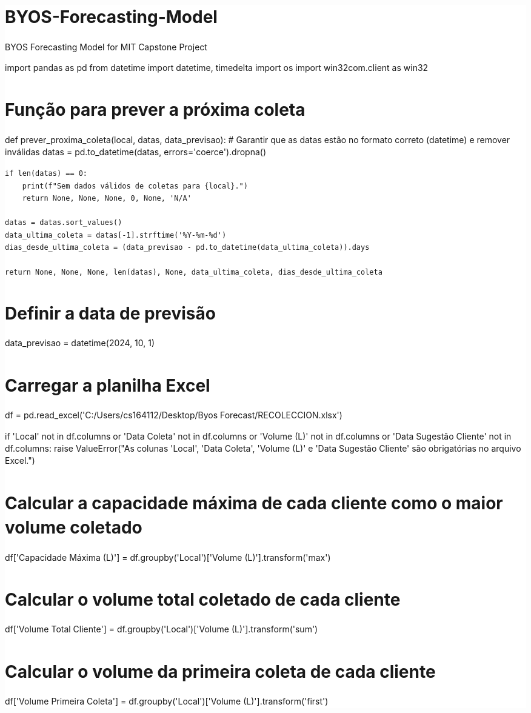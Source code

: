 # BYOS-Forecasting-Model
BYOS Forecasting Model for MIT Capstone Project

import pandas as pd
from datetime import datetime, timedelta
import os
import win32com.client as win32


# Função para prever a próxima coleta
def prever_proxima_coleta(local, datas, data_previsao):
    # Garantir que as datas estão no formato correto (datetime) e remover inválidas
    datas = pd.to_datetime(datas, errors='coerce').dropna()
    
    if len(datas) == 0:
        print(f"Sem dados válidos de coletas para {local}.")
        return None, None, None, 0, None, 'N/A'

    datas = datas.sort_values()
    data_ultima_coleta = datas[-1].strftime('%Y-%m-%d')
    dias_desde_ultima_coleta = (data_previsao - pd.to_datetime(data_ultima_coleta)).days

    return None, None, None, len(datas), None, data_ultima_coleta, dias_desde_ultima_coleta

# Definir a data de previsão
data_previsao = datetime(2024, 10, 1)

# Carregar a planilha Excel
df = pd.read_excel('C:/Users/cs164112/Desktop/Byos Forecast/RECOLECCION.xlsx')

if 'Local' not in df.columns or 'Data Coleta' not in df.columns or 'Volume (L)' not in df.columns or 'Data Sugestão Cliente' not in df.columns:
    raise ValueError("As colunas 'Local', 'Data Coleta', 'Volume (L)' e 'Data Sugestão Cliente' são obrigatórias no arquivo Excel.")

# Calcular a capacidade máxima de cada cliente como o maior volume coletado
df['Capacidade Máxima (L)'] = df.groupby('Local')['Volume (L)'].transform('max')

# Calcular o volume total coletado de cada cliente
df['Volume Total Cliente'] = df.groupby('Local')['Volume (L)'].transform('sum')

# Calcular o volume da primeira coleta de cada cliente
df['Volume Primeira Coleta'] = df.groupby('Local')['Volume (L)'].transform('first')

